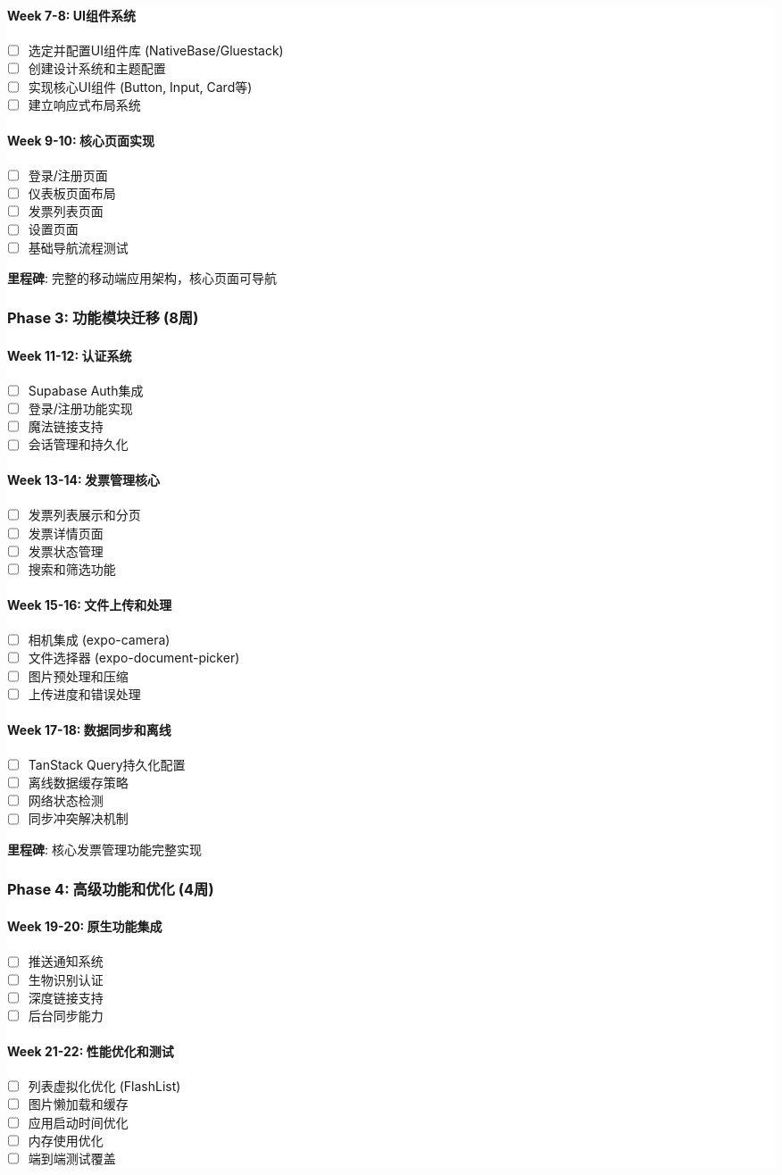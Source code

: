 #### Week 7-8: UI组件系统
- [ ] 选定并配置UI组件库 (NativeBase/Gluestack)
- [ ] 创建设计系统和主题配置
- [ ] 实现核心UI组件 (Button, Input, Card等)
- [ ] 建立响应式布局系统

#### Week 9-10: 核心页面实现
- [ ] 登录/注册页面
- [ ] 仪表板页面布局
- [ ] 发票列表页面
- [ ] 设置页面
- [ ] 基础导航流程测试

**里程碑**: 完整的移动端应用架构，核心页面可导航

### Phase 3: 功能模块迁移 (8周)

#### Week 11-12: 认证系统
- [ ] Supabase Auth集成
- [ ] 登录/注册功能实现
- [ ] 魔法链接支持
- [ ] 会话管理和持久化

#### Week 13-14: 发票管理核心
- [ ] 发票列表展示和分页
- [ ] 发票详情页面
- [ ] 发票状态管理
- [ ] 搜索和筛选功能

#### Week 15-16: 文件上传和处理
- [ ] 相机集成 (expo-camera)
- [ ] 文件选择器 (expo-document-picker)
- [ ] 图片预处理和压缩
- [ ] 上传进度和错误处理

#### Week 17-18: 数据同步和离线
- [ ] TanStack Query持久化配置
- [ ] 离线数据缓存策略
- [ ] 网络状态检测
- [ ] 同步冲突解决机制

**里程碑**: 核心发票管理功能完整实现

### Phase 4: 高级功能和优化 (4周)

#### Week 19-20: 原生功能集成
- [ ] 推送通知系统
- [ ] 生物识别认证
- [ ] 深度链接支持
- [ ] 后台同步能力

#### Week 21-22: 性能优化和测试
- [ ] 列表虚拟化优化 (FlashList)
- [ ] 图片懒加载和缓存
- [ ] 应用启动时间优化
- [ ] 内存使用优化
- [ ] 端到端测试覆盖
